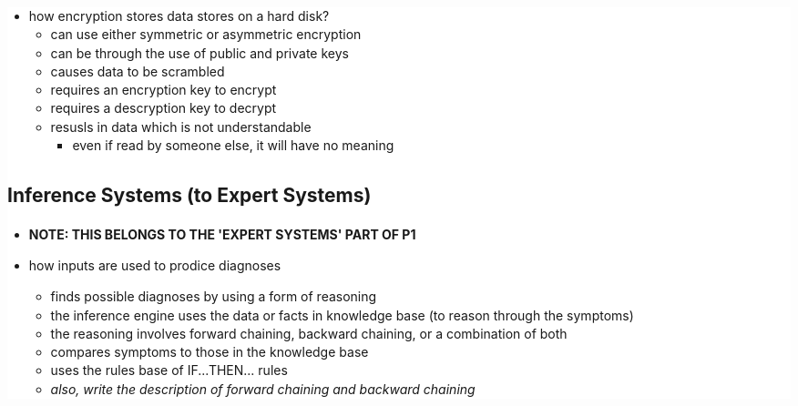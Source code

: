 - how encryption stores data stores on a hard disk?
    - can use either symmetric or asymmetric encryption
    - can be through the use of public and private keys
    - causes data to be scrambled
    - requires an encryption key to encrypt
    - requires a descryption key to decrypt
    - resusls in data which is not understandable
        - even if read by someone else, it will have no meaning

## Inference Systems (to Expert Systems)

- **NOTE: THIS BELONGS TO THE 'EXPERT SYSTEMS' PART OF P1**

- how inputs are used to prodice diagnoses
    - finds possible diagnoses by using a form of reasoning 
    - the inference engine uses the data or facts in knowledge base (to reason through the symptoms)
    - the reasoning involves forward chaining, backward chaining, or a combination of both
    - compares symptoms to those in the knowledge base
    - uses the rules base of IF...THEN... rules
    - *also, write the description of forward chaining and backward chaining* 
    

